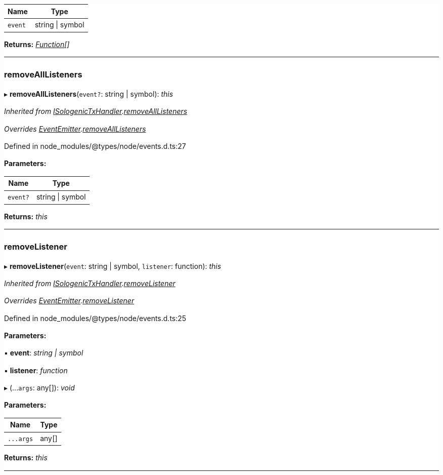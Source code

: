 Name | Type |
------ | ------ |
`event` | string &#124; symbol |

**Returns:** *[Function](../interfaces/function.md)[]*

___

###  removeAllListeners

▸ **removeAllListeners**(`event?`: string | symbol): *this*

*Inherited from [ISologenicTxHandler](../interfaces/isologenictxhandler.md).[removeAllListeners](../interfaces/isologenictxhandler.md#removealllisteners)*

*Overrides [EventEmitter](nodejs.eventemitter.md).[removeAllListeners](nodejs.eventemitter.md#removealllisteners)*

Defined in node_modules/@types/node/events.d.ts:27

**Parameters:**

Name | Type |
------ | ------ |
`event?` | string &#124; symbol |

**Returns:** *this*

___

###  removeListener

▸ **removeListener**(`event`: string | symbol, `listener`: function): *this*

*Inherited from [ISologenicTxHandler](../interfaces/isologenictxhandler.md).[removeListener](../interfaces/isologenictxhandler.md#removelistener)*

*Overrides [EventEmitter](nodejs.eventemitter.md).[removeListener](nodejs.eventemitter.md#removelistener)*

Defined in node_modules/@types/node/events.d.ts:25

**Parameters:**

▪ **event**: *string | symbol*

▪ **listener**: *function*

▸ (...`args`: any[]): *void*

**Parameters:**

Name | Type |
------ | ------ |
`...args` | any[] |

**Returns:** *this*

___
